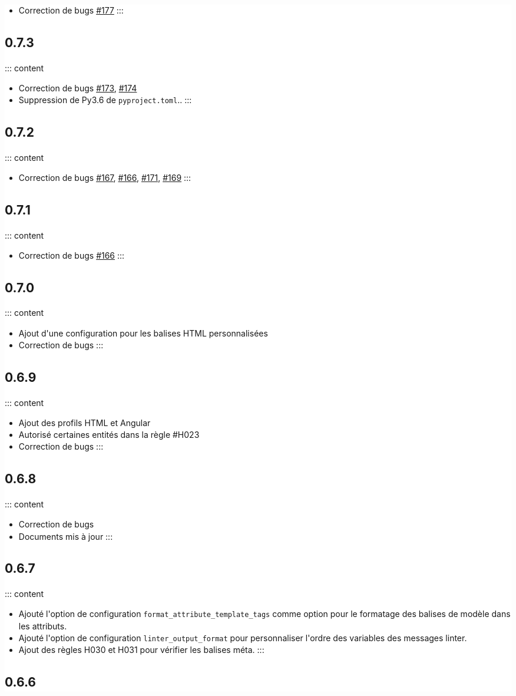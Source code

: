 - Correction de bugs [#177](https://github.com/djlint/djLint/issues/177)
  :::

## 0.7.3

::: content

- Correction de bugs [#173](https://github.com/djlint/djLint/issues/173), [#174](https://github.com/djlint/djLint/issues/174)
- Suppression de Py3.6 de `pyproject.toml`..
  :::

## 0.7.2

::: content

- Correction de bugs [#167](https://github.com/djlint/djLint/issues/167), [#166](https://github.com/djlint/djLint/issues/166), [#171](https://github.com/djlint/djLint/issues/171), [#169](https://github.com/djlint/djLint/issues/169)
  :::

## 0.7.1

::: content

- Correction de bugs [#166](https://github.com/djlint/djLint/issues/166)
  :::

## 0.7.0

::: content

- Ajout d'une configuration pour les balises HTML personnalisées
- Correction de bugs
  :::

## 0.6.9

::: content

- Ajout des profils HTML et Angular
- Autorisé certaines entités dans la règle #H023
- Correction de bugs
  :::

## 0.6.8

::: content

- Correction de bugs
- Documents mis à jour
  :::

## 0.6.7

::: content

- Ajouté l'option de configuration `format_attribute_template_tags` comme option pour le formatage des balises de modèle dans les attributs.
- Ajouté l'option de configuration `linter_output_format` pour personnaliser l'ordre des variables des messages linter.
- Ajout des règles H030 et H031 pour vérifier les balises méta.
  :::

## 0.6.6